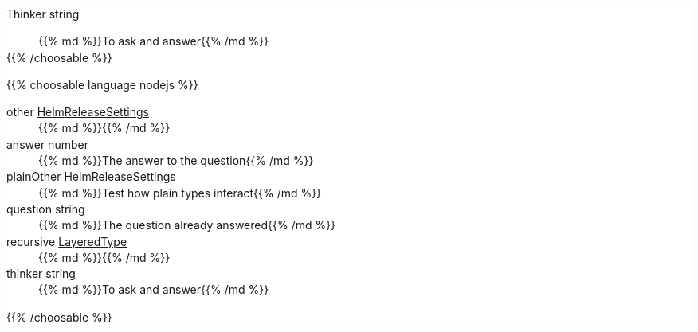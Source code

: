 <a href="#thinker_go" style="color: inherit; text-decoration: inherit;">Thinker</a>
</span>
        <span class="property-indicator"></span>
        <span class="property-type">string</span>
    </dt>
    <dd>{{% md %}}To ask and answer{{% /md %}}</dd></dl>
{{% /choosable %}}

{{% choosable language nodejs %}}
<dl class="resources-properties"><dt class="property-required"
            title="Required">
        <span id="other_nodejs">
<a href="#other_nodejs" style="color: inherit; text-decoration: inherit;">other</a>
</span>
        <span class="property-indicator"></span>
        <span class="property-type"><a href="#helmreleasesettings">Helm<wbr>Release<wbr>Settings</a></span>
    </dt>
    <dd>{{% md %}}{{% /md %}}</dd><dt class="property-optional"
            title="Optional">
        <span id="answer_nodejs">
<a href="#answer_nodejs" style="color: inherit; text-decoration: inherit;">answer</a>
</span>
        <span class="property-indicator"></span>
        <span class="property-type">number</span>
    </dt>
    <dd>{{% md %}}The answer to the question{{% /md %}}</dd><dt class="property-optional"
            title="Optional">
        <span id="plainother_nodejs">
<a href="#plainother_nodejs" style="color: inherit; text-decoration: inherit;">plain<wbr>Other</a>
</span>
        <span class="property-indicator"></span>
        <span class="property-type"><a href="#helmreleasesettings">Helm<wbr>Release<wbr>Settings</a></span>
    </dt>
    <dd>{{% md %}}Test how plain types interact{{% /md %}}</dd><dt class="property-optional"
            title="Optional">
        <span id="question_nodejs">
<a href="#question_nodejs" style="color: inherit; text-decoration: inherit;">question</a>
</span>
        <span class="property-indicator"></span>
        <span class="property-type">string</span>
    </dt>
    <dd>{{% md %}}The question already answered{{% /md %}}</dd><dt class="property-optional"
            title="Optional">
        <span id="recursive_nodejs">
<a href="#recursive_nodejs" style="color: inherit; text-decoration: inherit;">recursive</a>
</span>
        <span class="property-indicator"></span>
        <span class="property-type"><a href="#layeredtype">Layered<wbr>Type</a></span>
    </dt>
    <dd>{{% md %}}{{% /md %}}</dd><dt class="property-optional"
            title="Optional">
        <span id="thinker_nodejs">
<a href="#thinker_nodejs" style="color: inherit; text-decoration: inherit;">thinker</a>
</span>
        <span class="property-indicator"></span>
        <span class="property-type">string</span>
    </dt>
    <dd>{{% md %}}To ask and answer{{% /md %}}</dd></dl>
{{% /choosable %}}
